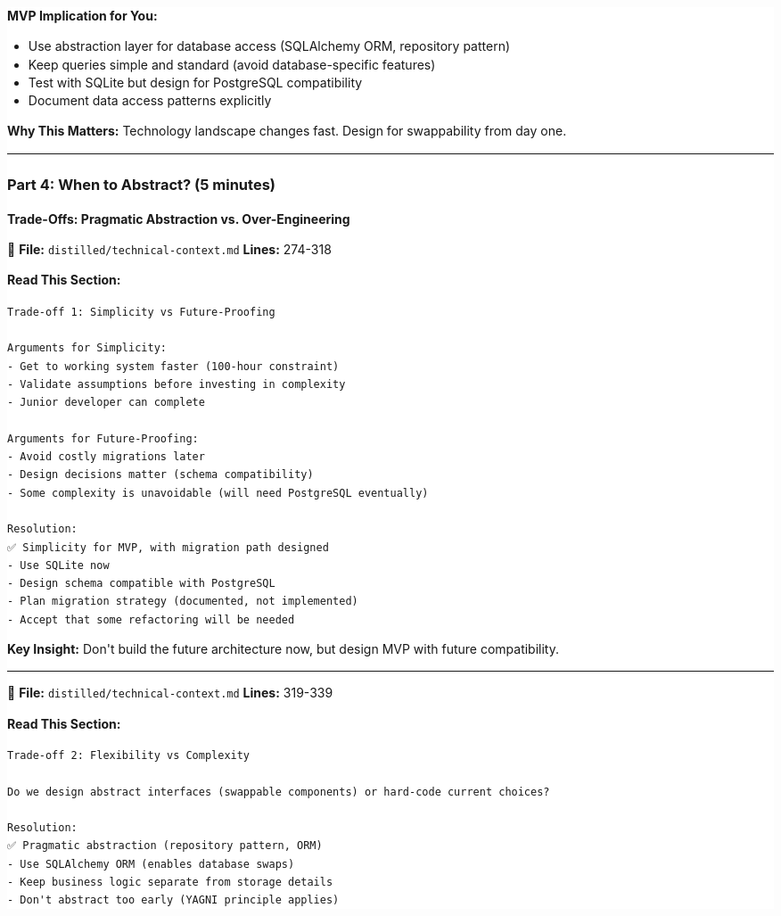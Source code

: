 **MVP Implication for You:**
- Use abstraction layer for database access (SQLAlchemy ORM, repository pattern)
- Keep queries simple and standard (avoid database-specific features)
- Test with SQLite but design for PostgreSQL compatibility
- Document data access patterns explicitly

**Why This Matters:** Technology landscape changes fast. Design for swappability from day one.

---

### Part 4: When to Abstract? (5 minutes)

**Trade-Offs: Pragmatic Abstraction vs. Over-Engineering**

📄 **File:** `distilled/technical-context.md`
**Lines:** 274-318

**Read This Section:**
```
Trade-off 1: Simplicity vs Future-Proofing

Arguments for Simplicity:
- Get to working system faster (100-hour constraint)
- Validate assumptions before investing in complexity
- Junior developer can complete

Arguments for Future-Proofing:
- Avoid costly migrations later
- Design decisions matter (schema compatibility)
- Some complexity is unavoidable (will need PostgreSQL eventually)

Resolution:
✅ Simplicity for MVP, with migration path designed
- Use SQLite now
- Design schema compatible with PostgreSQL
- Plan migration strategy (documented, not implemented)
- Accept that some refactoring will be needed
```

**Key Insight:** Don't build the future architecture now, but design MVP with future compatibility.

---

📄 **File:** `distilled/technical-context.md`
**Lines:** 319-339

**Read This Section:**
```
Trade-off 2: Flexibility vs Complexity

Do we design abstract interfaces (swappable components) or hard-code current choices?

Resolution:
✅ Pragmatic abstraction (repository pattern, ORM)
- Use SQLAlchemy ORM (enables database swaps)
- Keep business logic separate from storage details
- Don't abstract too early (YAGNI principle applies)
```
